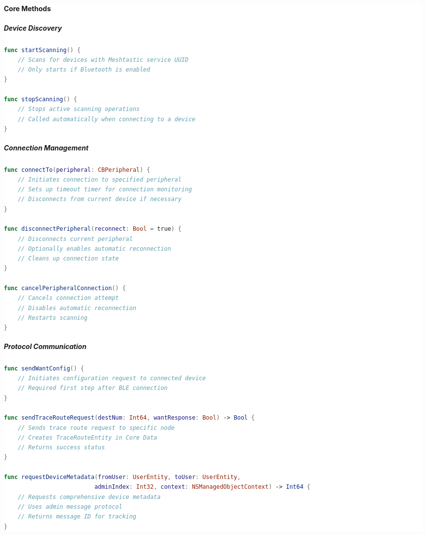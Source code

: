 #### Core Methods

##### Device Discovery
```swift
func startScanning() {
    // Scans for devices with Meshtastic service UUID
    // Only starts if Bluetooth is enabled
}

func stopScanning() {
    // Stops active scanning operations
    // Called automatically when connecting to a device
}
```

##### Connection Management
```swift
func connectTo(peripheral: CBPeripheral) {
    // Initiates connection to specified peripheral
    // Sets up timeout timer for connection monitoring
    // Disconnects from current device if necessary
}

func disconnectPeripheral(reconnect: Bool = true) {
    // Disconnects current peripheral
    // Optionally enables automatic reconnection
    // Cleans up connection state
}

func cancelPeripheralConnection() {
    // Cancels connection attempt
    // Disables automatic reconnection
    // Restarts scanning
}
```

##### Protocol Communication
```swift
func sendWantConfig() {
    // Initiates configuration request to connected device
    // Required first step after BLE connection
}

func sendTraceRouteRequest(destNum: Int64, wantResponse: Bool) -> Bool {
    // Sends trace route request to specific node
    // Creates TraceRouteEntity in Core Data
    // Returns success status
}

func requestDeviceMetadata(fromUser: UserEntity, toUser: UserEntity, 
                          adminIndex: Int32, context: NSManagedObjectContext) -> Int64 {
    // Requests comprehensive device metadata
    // Uses admin message protocol
    // Returns message ID for tracking
}
```
